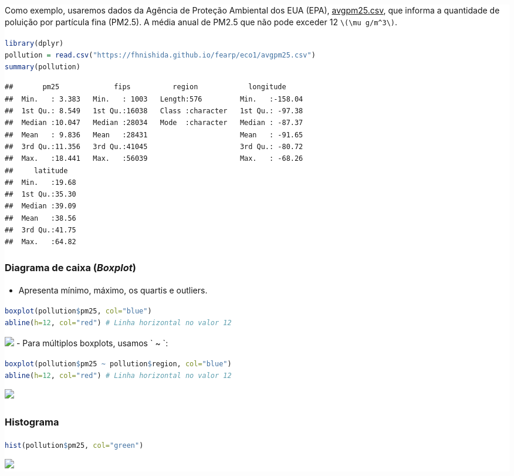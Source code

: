 Como exemplo, usaremos dados da Agência de Proteção Ambiental dos EUA (EPA), [avgpm25.csv](https://fhnishida.github.io/fearp/eco1/avgpm25.csv), que informa a quantidade de poluição por partícula fina (PM2.5). A média anual de PM2.5 que não pode exceder 12 `\(\mu g/m^3\)`.


```r
library(dplyr)
pollution = read.csv("https://fhnishida.github.io/fearp/eco1/avgpm25.csv")
summary(pollution)
```

```
##       pm25             fips          region            longitude      
##  Min.   : 3.383   Min.   : 1003   Length:576         Min.   :-158.04  
##  1st Qu.: 8.549   1st Qu.:16038   Class :character   1st Qu.: -97.38  
##  Median :10.047   Median :28034   Mode  :character   Median : -87.37  
##  Mean   : 9.836   Mean   :28431                      Mean   : -91.65  
##  3rd Qu.:11.356   3rd Qu.:41045                      3rd Qu.: -80.72  
##  Max.   :18.441   Max.   :56039                      Max.   : -68.26  
##     latitude    
##  Min.   :19.68  
##  1st Qu.:35.30  
##  Median :39.09  
##  Mean   :38.56  
##  3rd Qu.:41.75  
##  Max.   :64.82
```

### Diagrama de caixa (_Boxplot_)
- Apresenta mínimo, máximo, os quartis e outliers.

```r
boxplot(pollution$pm25, col="blue")
abline(h=12, col="red") # Linha horizontal no valor 12
```

<img src="/project/Monitorias_grad_2022_files/figure-html/unnamed-chunk-63-1.png" width="672" />
- Para múltiplos boxplots, usamos `<variável_numérica> ~ <variável categórica>`:


```r
boxplot(pollution$pm25 ~ pollution$region, col="blue")
abline(h=12, col="red") # Linha horizontal no valor 12
```

<img src="/project/Monitorias_grad_2022_files/figure-html/unnamed-chunk-64-1.png" width="672" />



### Histograma

```r
hist(pollution$pm25, col="green")
```

<img src="/project/Monitorias_grad_2022_files/figure-html/unnamed-chunk-65-1.png" width="672" />
